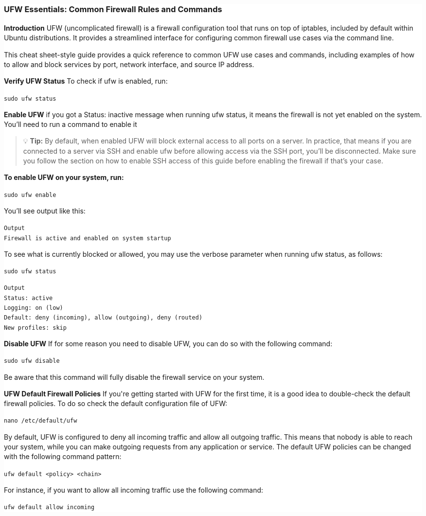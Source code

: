 ### UFW Essentials: Common Firewall Rules and Commands ###
**Introduction**
UFW (uncomplicated firewall) is a firewall configuration tool that runs on top of iptables, included by default within Ubuntu distributions. It provides a streamlined interface for configuring common firewall use cases via the command line.

This cheat sheet-style guide provides a quick reference to common UFW use cases and commands, including examples of how to allow and block services by port, network interface, and source IP address.

**Verify UFW Status**
To check if ufw is enabled, run:
```
sudo ufw status
```

**Enable UFW**
if you got a Status: inactive message when running ufw status, it means the firewall is not yet enabled on the system. You’ll need to run a command to enable it
> :bulb: **Tip:** By default, when enabled UFW will block external access to all ports on a server. In practice, that means if you are connected to a server via SSH and enable ufw before allowing access via the SSH port, you’ll be disconnected. Make sure you follow the section on how to enable SSH access of this guide before enabling the firewall if that’s your case.

**To enable UFW on your system, run:**
```
sudo ufw enable
```
You’ll see output like this:
```
Output
Firewall is active and enabled on system startup
```
To see what is currently blocked or allowed, you may use the verbose parameter when running ufw status, as follows:

```
sudo ufw status
```
```
Output
Status: active
Logging: on (low)
Default: deny (incoming), allow (outgoing), deny (routed)
New profiles: skip
```
**Disable UFW**
If for some reason you need to disable UFW, you can do so with the following command:
```
sudo ufw disable
```
Be aware that this command will fully disable the firewall service on your system.

**UFW Default Firewall Policies**
If you're getting started with UFW for the first time, it is a good idea to double-check the default firewall policies. To do so check the default configuration file of UFW:
```
nano /etc/default/ufw
```
By default, UFW is configured to deny all incoming traffic and allow all outgoing traffic. This means that nobody is able to reach your system, while you can make outgoing requests from any application or service.
The default UFW policies can be changed with the following command pattern:
```
ufw default <policy> <chain>
```
For instance, if you want to allow all incoming traffic use the following command:
```
ufw default allow incoming
```